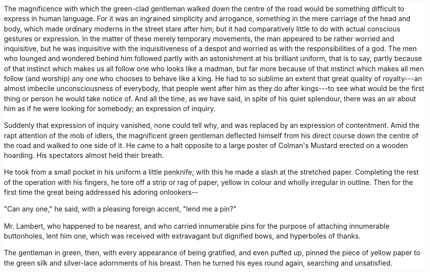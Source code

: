The magnificence with which the green-clad gentleman walked
down the centre of the road would be something difficult to
express in human language. For it was an ingrained
simplicity and arrogance, something in the mere carriage of
the head and body, which made ordinary moderns in the street
stare after him; but it had comparatively little to do with
actual conscious gestures or expression. In the matter of
these merely temporary movements, the man appeared to be
rather worried and inquisitive, but he was inquisitive with
the inquisitiveness of a despot and worried as with the
responsibilities of a god. The men who lounged and wondered
behind him followed partly with an astonishment at his
brilliant uniform, that is to say, partly because of that
instinct which makes us all follow one who looks like a
madman, but far more because of that instinct which makes
all men follow (and worship) any one who chooses to behave
like a king. He had to so sublime an extent that great
quality of royalty---an almost imbecile unconsciousness of
everybody, that people went after him as they do after
kings---to see what would be the first thing or person he
would take notice of. And all the time, as we have said, in
spite of his quiet splendour, there was an air about him as
if he were looking for somebody; an expression of inquiry.

Suddenly that expression of inquiry vanished, none could
tell why, and was replaced by an expression of contentment.
Amid the rapt attention of the mob of idlers, the
magnificent green gentleman deflected himself from his
direct course down the centre of the road and walked to one
side of it. He came to a halt opposite to a large poster of
Colman's Mustard erected on a wooden hoarding. His
spectators almost held their breath.

He took from a small pocket in his uniform a little
penknife; with this he made a slash at the stretched paper.
Completing the rest of the operation with his fingers, he
tore off a strip or rag of paper, yellow in colour and
wholly irregular in outline. Then for the first time the
great being addressed his adoring onlookers--

"Can any one," he said, with a pleasing foreign accent,
"lend me a pin?"

Mr. Lambert, who happened to be nearest, and who carried
innumerable pins for the purpose of attaching innumerable
buttonholes, lent him one, which was received with
extravagant but dignified bows, and hyperboles of thanks.

The gentleman in green, then, with every appearance of being
gratified, and even puffed up, pinned the piece of yellow
paper to the green silk and silver-lace adornments of his
breast. Then he turned his eyes round again, searching and
unsatisfied.
